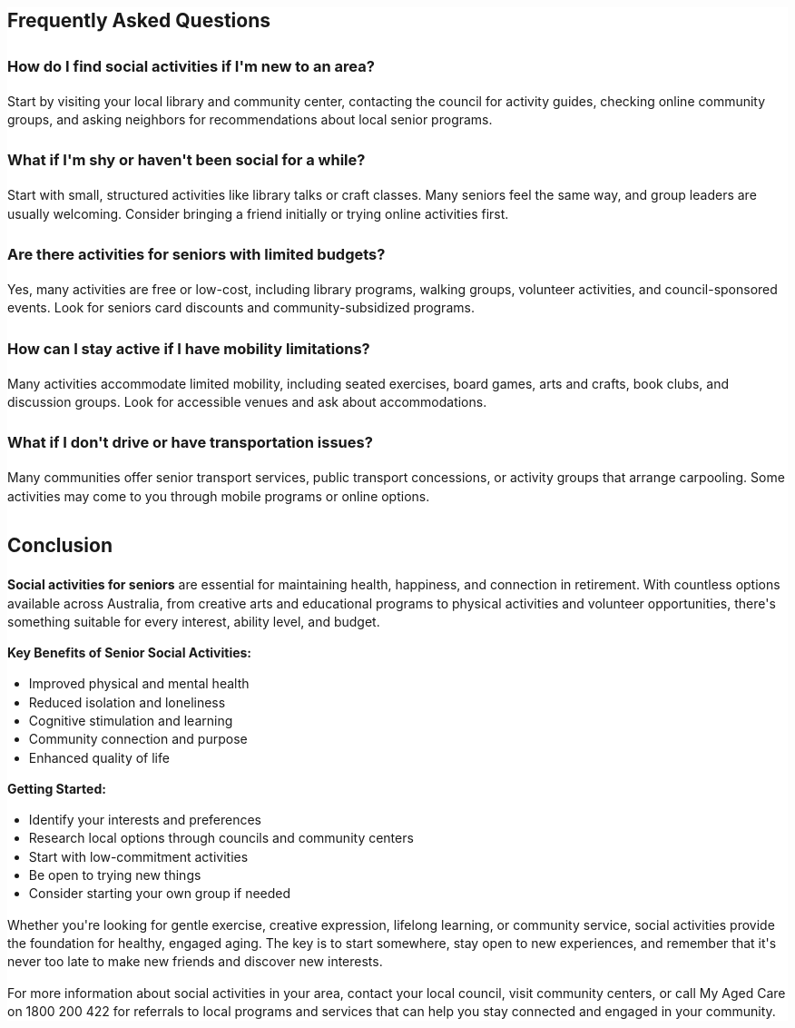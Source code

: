 ## Frequently Asked Questions

### How do I find social activities if I'm new to an area?
Start by visiting your local library and community center, contacting the council for activity guides, checking online community groups, and asking neighbors for recommendations about local senior programs.

### What if I'm shy or haven't been social for a while?
Start with small, structured activities like library talks or craft classes. Many seniors feel the same way, and group leaders are usually welcoming. Consider bringing a friend initially or trying online activities first.

### Are there activities for seniors with limited budgets?
Yes, many activities are free or low-cost, including library programs, walking groups, volunteer activities, and council-sponsored events. Look for seniors card discounts and community-subsidized programs.

### How can I stay active if I have mobility limitations?
Many activities accommodate limited mobility, including seated exercises, board games, arts and crafts, book clubs, and discussion groups. Look for accessible venues and ask about accommodations.

### What if I don't drive or have transportation issues?
Many communities offer senior transport services, public transport concessions, or activity groups that arrange carpooling. Some activities may come to you through mobile programs or online options.

## Conclusion

**Social activities for seniors** are essential for maintaining health, happiness, and connection in retirement. With countless options available across Australia, from creative arts and educational programs to physical activities and volunteer opportunities, there's something suitable for every interest, ability level, and budget.

**Key Benefits of Senior Social Activities:**
- Improved physical and mental health
- Reduced isolation and loneliness
- Cognitive stimulation and learning
- Community connection and purpose
- Enhanced quality of life

**Getting Started:**
- Identify your interests and preferences
- Research local options through councils and community centers
- Start with low-commitment activities
- Be open to trying new things
- Consider starting your own group if needed

Whether you're looking for gentle exercise, creative expression, lifelong learning, or community service, social activities provide the foundation for healthy, engaged aging. The key is to start somewhere, stay open to new experiences, and remember that it's never too late to make new friends and discover new interests.

For more information about social activities in your area, contact your local council, visit community centers, or call My Aged Care on 1800 200 422 for referrals to local programs and services that can help you stay connected and engaged in your community. 